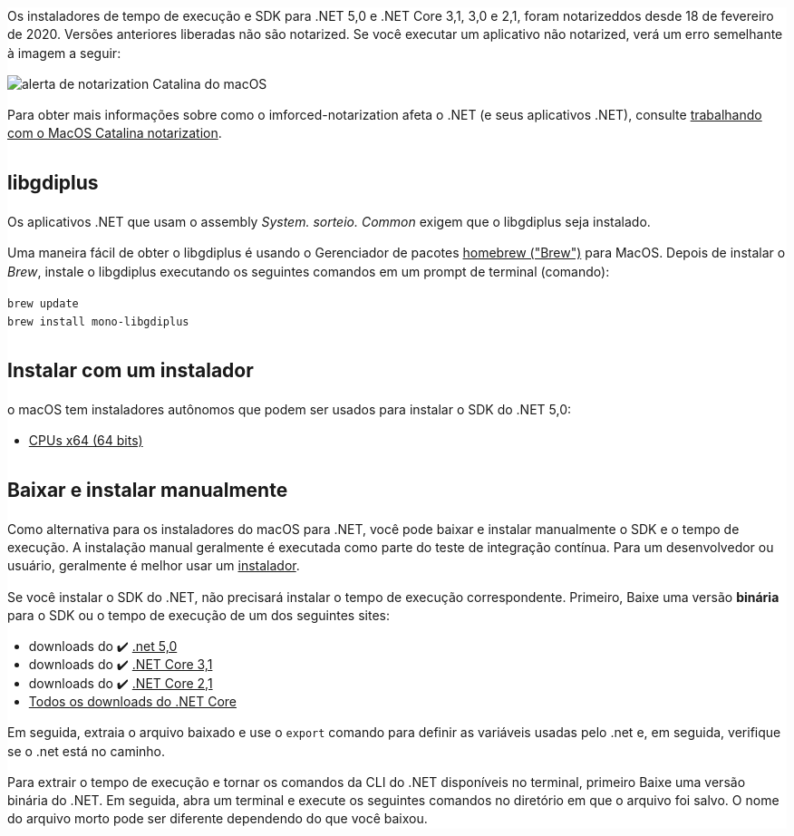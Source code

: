 Os instaladores de tempo de execução e SDK para .NET 5,0 e .NET Core 3,1, 3,0 e 2,1, foram notarizeddos desde 18 de fevereiro de 2020. Versões anteriores liberadas não são notarized. Se você executar um aplicativo não notarized, verá um erro semelhante à imagem a seguir:

![alerta de notarization Catalina do macOS](media/dependencies/macos-notarized-pkg-warning.png)

Para obter mais informações sobre como o imforced-notarization afeta o .NET (e seus aplicativos .NET), consulte [trabalhando com o MacOS Catalina notarization](macos-notarization-issues.md).

## <a name="libgdiplus"></a>libgdiplus

Os aplicativos .NET que usam o assembly *System. sorteio. Common* exigem que o libgdiplus seja instalado.

Uma maneira fácil de obter o libgdiplus é usando o Gerenciador de pacotes [homebrew ("Brew")](https://brew.sh/) para MacOS. Depois de instalar o *Brew*, instale o libgdiplus executando os seguintes comandos em um prompt de terminal (comando):

```console
brew update
brew install mono-libgdiplus
```

## <a name="install-with-an-installer"></a>Instalar com um instalador

o macOS tem instaladores autônomos que podem ser usados para instalar o SDK do .NET 5,0:

- [CPUs x64 (64 bits)](https://dotnet.microsoft.com/download/dotnet-core/5.0)

## <a name="download-and-manually-install"></a>Baixar e instalar manualmente



Como alternativa para os instaladores do macOS para .NET, você pode baixar e instalar manualmente o SDK e o tempo de execução. A instalação manual geralmente é executada como parte do teste de integração contínua. Para um desenvolvedor ou usuário, geralmente é melhor usar um [instalador](https://dotnet.microsoft.com/download/dotnet-core).

Se você instalar o SDK do .NET, não precisará instalar o tempo de execução correspondente. Primeiro, Baixe uma versão **binária** para o SDK ou o tempo de execução de um dos seguintes sites:

- downloads do ✔️ [.net 5,0](https://dotnet.microsoft.com/download/dotnet/5.0)
- downloads do ✔️ [.NET Core 3,1](https://dotnet.microsoft.com/download/dotnet-core/3.1)
- downloads do ✔️ [.NET Core 2,1](https://dotnet.microsoft.com/download/dotnet-core/2.1)
- [Todos os downloads do .NET Core](https://dotnet.microsoft.com/download/dotnet-core)

Em seguida, extraia o arquivo baixado e use o `export` comando para definir as variáveis usadas pelo .net e, em seguida, verifique se o .net está no caminho.

Para extrair o tempo de execução e tornar os comandos da CLI do .NET disponíveis no terminal, primeiro Baixe uma versão binária do .NET. Em seguida, abra um terminal e execute os seguintes comandos no diretório em que o arquivo foi salvo. O nome do arquivo morto pode ser diferente dependendo do que você baixou.
